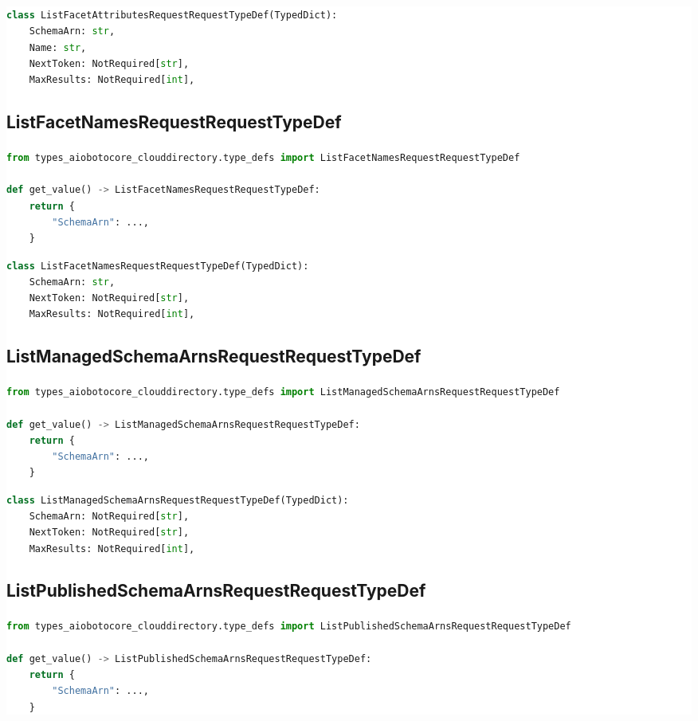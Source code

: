 ```python title="Definition"
class ListFacetAttributesRequestRequestTypeDef(TypedDict):
    SchemaArn: str,
    Name: str,
    NextToken: NotRequired[str],
    MaxResults: NotRequired[int],
```

## ListFacetNamesRequestRequestTypeDef

```python title="Usage Example"
from types_aiobotocore_clouddirectory.type_defs import ListFacetNamesRequestRequestTypeDef

def get_value() -> ListFacetNamesRequestRequestTypeDef:
    return {
        "SchemaArn": ...,
    }
```

```python title="Definition"
class ListFacetNamesRequestRequestTypeDef(TypedDict):
    SchemaArn: str,
    NextToken: NotRequired[str],
    MaxResults: NotRequired[int],
```

## ListManagedSchemaArnsRequestRequestTypeDef

```python title="Usage Example"
from types_aiobotocore_clouddirectory.type_defs import ListManagedSchemaArnsRequestRequestTypeDef

def get_value() -> ListManagedSchemaArnsRequestRequestTypeDef:
    return {
        "SchemaArn": ...,
    }
```

```python title="Definition"
class ListManagedSchemaArnsRequestRequestTypeDef(TypedDict):
    SchemaArn: NotRequired[str],
    NextToken: NotRequired[str],
    MaxResults: NotRequired[int],
```

## ListPublishedSchemaArnsRequestRequestTypeDef

```python title="Usage Example"
from types_aiobotocore_clouddirectory.type_defs import ListPublishedSchemaArnsRequestRequestTypeDef

def get_value() -> ListPublishedSchemaArnsRequestRequestTypeDef:
    return {
        "SchemaArn": ...,
    }
```
